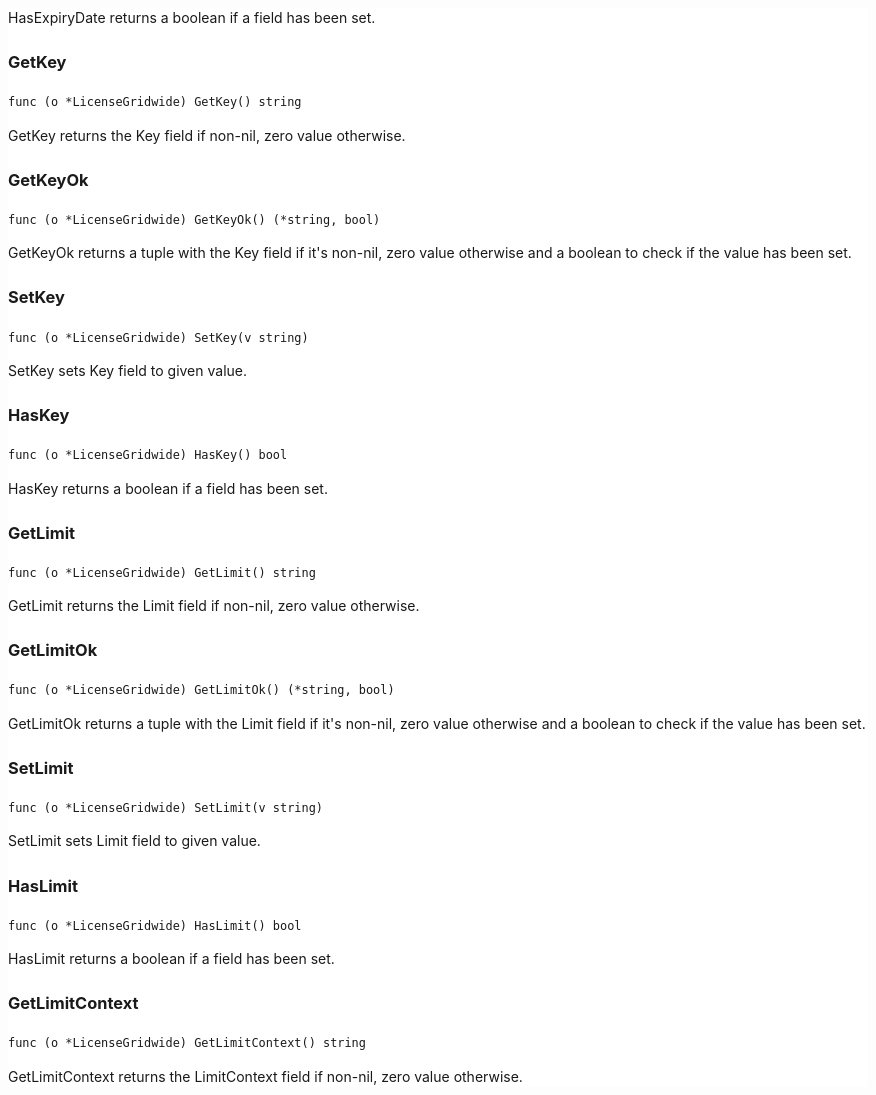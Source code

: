 HasExpiryDate returns a boolean if a field has been set.

### GetKey

`func (o *LicenseGridwide) GetKey() string`

GetKey returns the Key field if non-nil, zero value otherwise.

### GetKeyOk

`func (o *LicenseGridwide) GetKeyOk() (*string, bool)`

GetKeyOk returns a tuple with the Key field if it's non-nil, zero value otherwise
and a boolean to check if the value has been set.

### SetKey

`func (o *LicenseGridwide) SetKey(v string)`

SetKey sets Key field to given value.

### HasKey

`func (o *LicenseGridwide) HasKey() bool`

HasKey returns a boolean if a field has been set.

### GetLimit

`func (o *LicenseGridwide) GetLimit() string`

GetLimit returns the Limit field if non-nil, zero value otherwise.

### GetLimitOk

`func (o *LicenseGridwide) GetLimitOk() (*string, bool)`

GetLimitOk returns a tuple with the Limit field if it's non-nil, zero value otherwise
and a boolean to check if the value has been set.

### SetLimit

`func (o *LicenseGridwide) SetLimit(v string)`

SetLimit sets Limit field to given value.

### HasLimit

`func (o *LicenseGridwide) HasLimit() bool`

HasLimit returns a boolean if a field has been set.

### GetLimitContext

`func (o *LicenseGridwide) GetLimitContext() string`

GetLimitContext returns the LimitContext field if non-nil, zero value otherwise.

